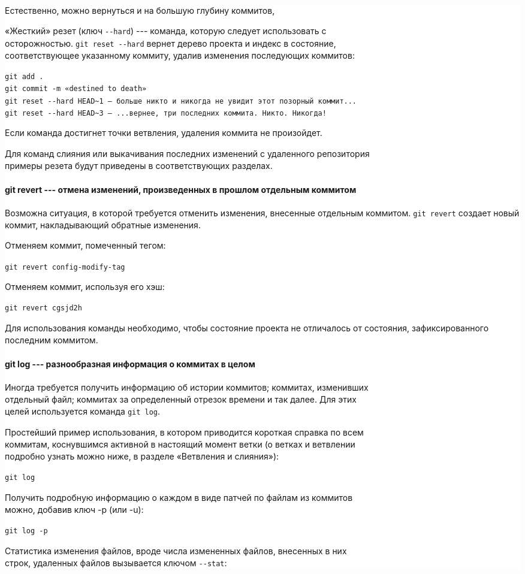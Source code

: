Естественно, можно вернуться и на большую глубину коммитов,

«Жесткий» резет (ключ `--hard`) --- команда, которую следует использовать с  
осторожностью. `git reset --hard` вернет дерево проекта и индекс в состояние,  
соответствующее указанному коммиту, удалив изменения последующих коммитов:

    
    git add .
    git commit -m «destined to death»
    git reset --hard HEAD~1 — больше никто и никогда не увидит этот позорный коммит...
    git reset --hard HEAD~3 — ...вернее, три последних коммита. Никто. Никогда!
    

Если команда достигнет точки ветвления, удаления коммита не произойдет.

Для команд слияния или выкачивания последних изменений с удаленного репозитория  
примеры резета будут приведены в соответствующих разделах.

#### git revert --- отмена изменений, произведенных в прошлом отдельным коммитом

Возможна ситуация, в которой требуется отменить изменения, внесенные отдельным коммитом. `git revert` создает новый коммит, накладывающий обратные изменения.

Отменяем коммит, помеченный тегом:  

    
    git revert config-modify-tag
    

Отменяем коммит, используя его хэш:  

    
    git revert cgsjd2h
    

Для использования команды необходимо, чтобы состояние проекта не отличалось от состояния, зафиксированного последним коммитом.

#### git log --- разнообразная информация о коммитах в целом

Иногда требуется получить информацию об истории коммитов; коммитах, изменивших  
отдельный файл; коммитах за определенный отрезок времени и так далее. Для этих  
целей используется команда `git log`.

Простейший пример использования, в котором приводится короткая справка по всем  
коммитам, коснувшимся активной в настоящий момент ветки (о ветках и ветвлении  
подробно узнать можно ниже, в разделе «Ветвления и слияния»):  

    
    git log
    

Получить подробную информацию о каждом в виде патчей по файлам из коммитов  
можно, добавив ключ -p (или -u):  

    
    git log -p
    

Статистика изменения файлов, вроде числа измененных файлов, внесенных в них  
строк, удаленных файлов вызывается ключом `--stat`:  
